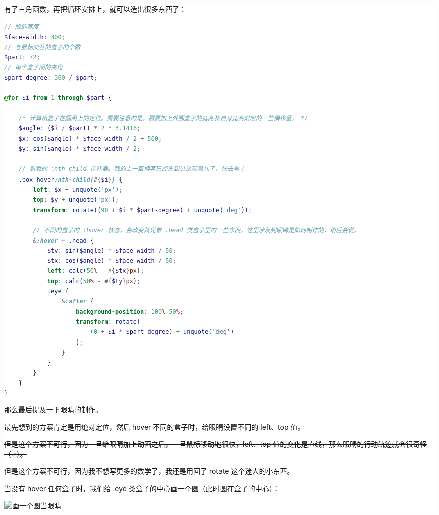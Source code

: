 有了三角函数，再把循环安排上，就可以造出很多东西了：

```SCSS
// 脸的宽度
$face-width: 300;
// 与鼠标交互的盒子的个数
$part: 72;
// 每个盒子间的夹角
$part-degree: 360 / $part;

@for $i from 1 through $part {

    /* 计算出盒子在圆周上的定位。需要注意的是，需要加上外围盒子的宽高及自身宽高对应的一些偏移量。 */
    $angle: ($i / $part) * 2 * 3.1416;
    $x: cos($angle) * $face-width / 2 + 500;
    $y: sin($angle) * $face-width / 2;

    // 熟悉的 :nth-child 选择器。我的上一篇博客已经说到过这玩意儿了，快去看！
    .box_hover:nth-child(#{$i}) {
        left: $x + unquote('px');
        top: $y + unquote('px');
        transform: rotate((90 + $i * $part-degree) + unquote('deg'));

        // 不同的盒子的 :hover 状态，会改变其兄弟 .head 类盒子里的一些东西，这里涉及到眼睛是如何制作的，稍后会说。
        &:hover ~ .head {
            $ty: sin($angle) * $face-width / 50;
            $tx: cos($angle) * $face-width / 50;
            left: calc(50% - #{$tx}px);
            top: calc(50% - #{$ty}px);
            .eye {
                &:after {
                    background-position: 100% 50%;
                    transform: rotate(
                        (0 + $i * $part-degree) + unquote('deg')
                    );
                }
            }
        }
    }
}
```

那么最后提及一下眼睛的制作。

最先想到的方案肯定是用绝对定位，然后 hover 不同的盒子时，给眼睛设置不同的 left、top 值。

<del>但是这个方案不可行，因为一旦给眼睛加上动画之后，一旦鼠标移动地很快，left、top 值的变化是直线，那么眼睛的行动轨迹就会很奇怪（♂）。</del>

但是这个方案不可行，因为我不想写更多的数学了，我还是用回了 rotate 这个迷人的小东西。

当没有 hover 任何盒子时，我们给 .eye 类盒子的中心画一个圆（此时圆在盒子的中心）：

![画一个圆当眼睛](http://blog-image.obs.cn-east-3.myhuaweicloud.com/mgear/image/200429/browser_nts2mMjO5x.png)
